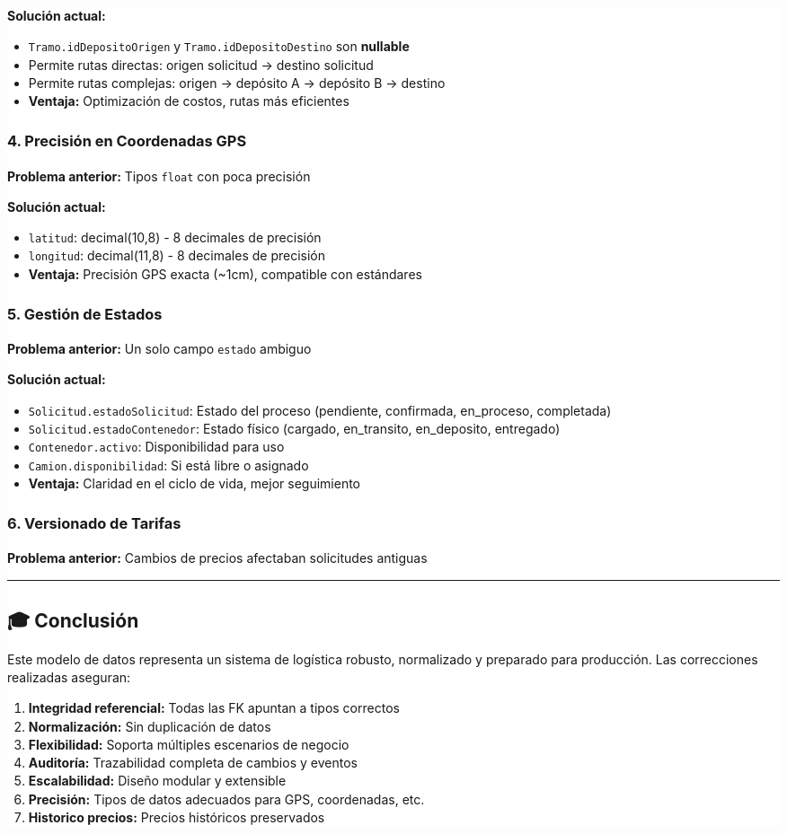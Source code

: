 **Solución actual:**
- `Tramo.idDepositoOrigen` y `Tramo.idDepositoDestino` son **nullable**
- Permite rutas directas: origen solicitud → destino solicitud
- Permite rutas complejas: origen → depósito A → depósito B → destino
- **Ventaja:** Optimización de costos, rutas más eficientes

### 4. Precisión en Coordenadas GPS

**Problema anterior:** Tipos `float` con poca precisión

**Solución actual:**
- `latitud`: decimal(10,8) - 8 decimales de precisión
- `longitud`: decimal(11,8) - 8 decimales de precisión
- **Ventaja:** Precisión GPS exacta (~1cm), compatible con estándares

### 5. Gestión de Estados

**Problema anterior:** Un solo campo `estado` ambiguo

**Solución actual:**
- `Solicitud.estadoSolicitud`: Estado del proceso (pendiente, confirmada, en_proceso, completada)
- `Solicitud.estadoContenedor`: Estado físico (cargado, en_transito, en_deposito, entregado)
- `Contenedor.activo`: Disponibilidad para uso
- `Camion.disponibilidad`: Si está libre o asignado
- **Ventaja:** Claridad en el ciclo de vida, mejor seguimiento

### 6. Versionado de Tarifas

**Problema anterior:** Cambios de precios afectaban solicitudes antiguas

---

## 🎓 Conclusión

Este modelo de datos representa un sistema de logística robusto, normalizado y preparado para producción. Las correcciones realizadas aseguran:

1. **Integridad referencial:** Todas las FK apuntan a tipos correctos
2. **Normalización:** Sin duplicación de datos
3. **Flexibilidad:** Soporta múltiples escenarios de negocio
4. **Auditoría:** Trazabilidad completa de cambios y eventos
5. **Escalabilidad:** Diseño modular y extensible
6. **Precisión:** Tipos de datos adecuados para GPS, coordenadas, etc.
7. **Historico precios:** Precios históricos preservados

